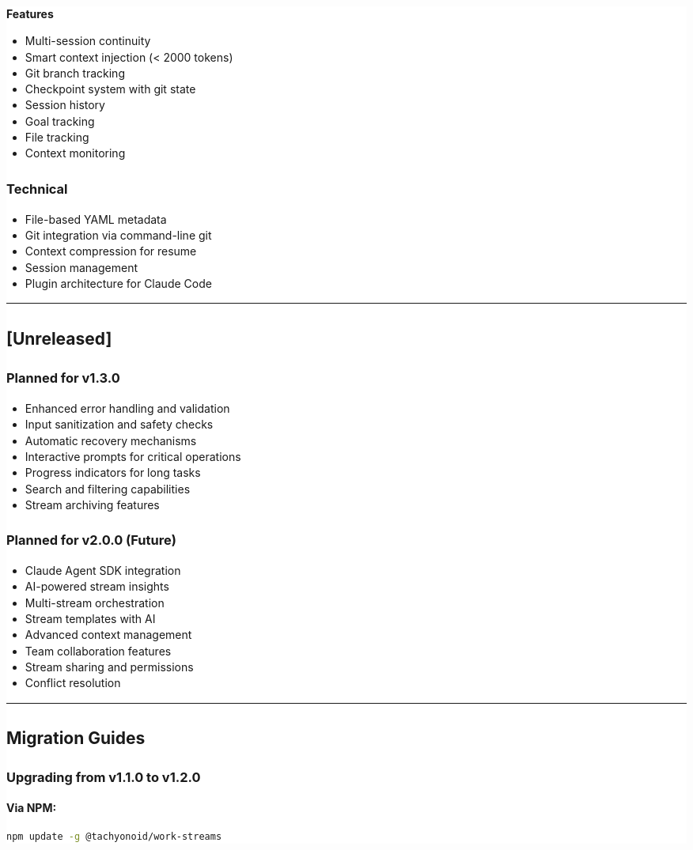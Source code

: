 **Features**
- Multi-session continuity
- Smart context injection (< 2000 tokens)
- Git branch tracking
- Checkpoint system with git state
- Session history
- Goal tracking
- File tracking
- Context monitoring

### Technical

- File-based YAML metadata
- Git integration via command-line git
- Context compression for resume
- Session management
- Plugin architecture for Claude Code

---

## [Unreleased]

### Planned for v1.3.0

- Enhanced error handling and validation
- Input sanitization and safety checks
- Automatic recovery mechanisms
- Interactive prompts for critical operations
- Progress indicators for long tasks
- Search and filtering capabilities
- Stream archiving features

### Planned for v2.0.0 (Future)

- Claude Agent SDK integration
- AI-powered stream insights
- Multi-stream orchestration
- Stream templates with AI
- Advanced context management
- Team collaboration features
- Stream sharing and permissions
- Conflict resolution

---

## Migration Guides

### Upgrading from v1.1.0 to v1.2.0

**Via NPM:**
```bash
npm update -g @tachyonoid/work-streams
```
